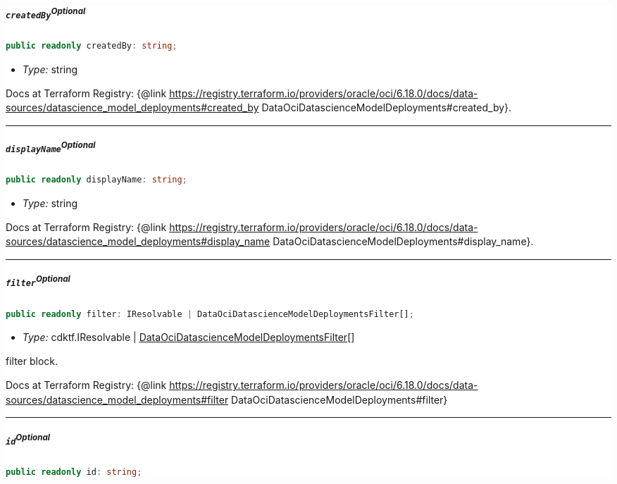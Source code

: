 
##### `createdBy`<sup>Optional</sup> <a name="createdBy" id="rhizo-co-terraform-provider-oci.dataOciDatascienceModelDeployments.DataOciDatascienceModelDeploymentsConfig.property.createdBy"></a>

```typescript
public readonly createdBy: string;
```

- *Type:* string

Docs at Terraform Registry: {@link https://registry.terraform.io/providers/oracle/oci/6.18.0/docs/data-sources/datascience_model_deployments#created_by DataOciDatascienceModelDeployments#created_by}.

---

##### `displayName`<sup>Optional</sup> <a name="displayName" id="rhizo-co-terraform-provider-oci.dataOciDatascienceModelDeployments.DataOciDatascienceModelDeploymentsConfig.property.displayName"></a>

```typescript
public readonly displayName: string;
```

- *Type:* string

Docs at Terraform Registry: {@link https://registry.terraform.io/providers/oracle/oci/6.18.0/docs/data-sources/datascience_model_deployments#display_name DataOciDatascienceModelDeployments#display_name}.

---

##### `filter`<sup>Optional</sup> <a name="filter" id="rhizo-co-terraform-provider-oci.dataOciDatascienceModelDeployments.DataOciDatascienceModelDeploymentsConfig.property.filter"></a>

```typescript
public readonly filter: IResolvable | DataOciDatascienceModelDeploymentsFilter[];
```

- *Type:* cdktf.IResolvable | <a href="#rhizo-co-terraform-provider-oci.dataOciDatascienceModelDeployments.DataOciDatascienceModelDeploymentsFilter">DataOciDatascienceModelDeploymentsFilter</a>[]

filter block.

Docs at Terraform Registry: {@link https://registry.terraform.io/providers/oracle/oci/6.18.0/docs/data-sources/datascience_model_deployments#filter DataOciDatascienceModelDeployments#filter}

---

##### `id`<sup>Optional</sup> <a name="id" id="rhizo-co-terraform-provider-oci.dataOciDatascienceModelDeployments.DataOciDatascienceModelDeploymentsConfig.property.id"></a>

```typescript
public readonly id: string;
```
